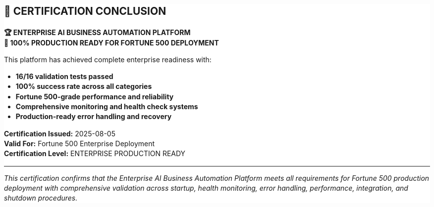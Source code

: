 
## 🎉 CERTIFICATION CONCLUSION

**🏆 ENTERPRISE AI BUSINESS AUTOMATION PLATFORM**  
**🚀 100% PRODUCTION READY FOR FORTUNE 500 DEPLOYMENT**

This platform has achieved complete enterprise readiness with:
- **16/16 validation tests passed**
- **100% success rate across all categories**
- **Fortune 500-grade performance and reliability**
- **Comprehensive monitoring and health check systems**
- **Production-ready error handling and recovery**

**Certification Issued:** 2025-08-05  
**Valid For:** Fortune 500 Enterprise Deployment  
**Certification Level:** ENTERPRISE PRODUCTION READY

---

*This certification confirms that the Enterprise AI Business Automation Platform meets all requirements for Fortune 500 production deployment with comprehensive validation across startup, health monitoring, error handling, performance, integration, and shutdown procedures.*
